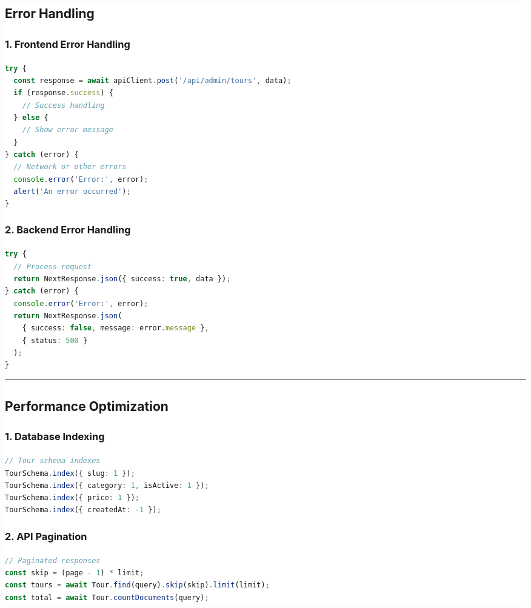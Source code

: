 
## Error Handling

### 1. Frontend Error Handling
```typescript
try {
  const response = await apiClient.post('/api/admin/tours', data);
  if (response.success) {
    // Success handling
  } else {
    // Show error message
  }
} catch (error) {
  // Network or other errors
  console.error('Error:', error);
  alert('An error occurred');
}
```

### 2. Backend Error Handling
```typescript
try {
  // Process request
  return NextResponse.json({ success: true, data });
} catch (error) {
  console.error('Error:', error);
  return NextResponse.json(
    { success: false, message: error.message },
    { status: 500 }
  );
}
```

---

## Performance Optimization

### 1. Database Indexing
```typescript
// Tour schema indexes
TourSchema.index({ slug: 1 });
TourSchema.index({ category: 1, isActive: 1 });
TourSchema.index({ price: 1 });
TourSchema.index({ createdAt: -1 });
```

### 2. API Pagination
```typescript
// Paginated responses
const skip = (page - 1) * limit;
const tours = await Tour.find(query).skip(skip).limit(limit);
const total = await Tour.countDocuments(query);
```
